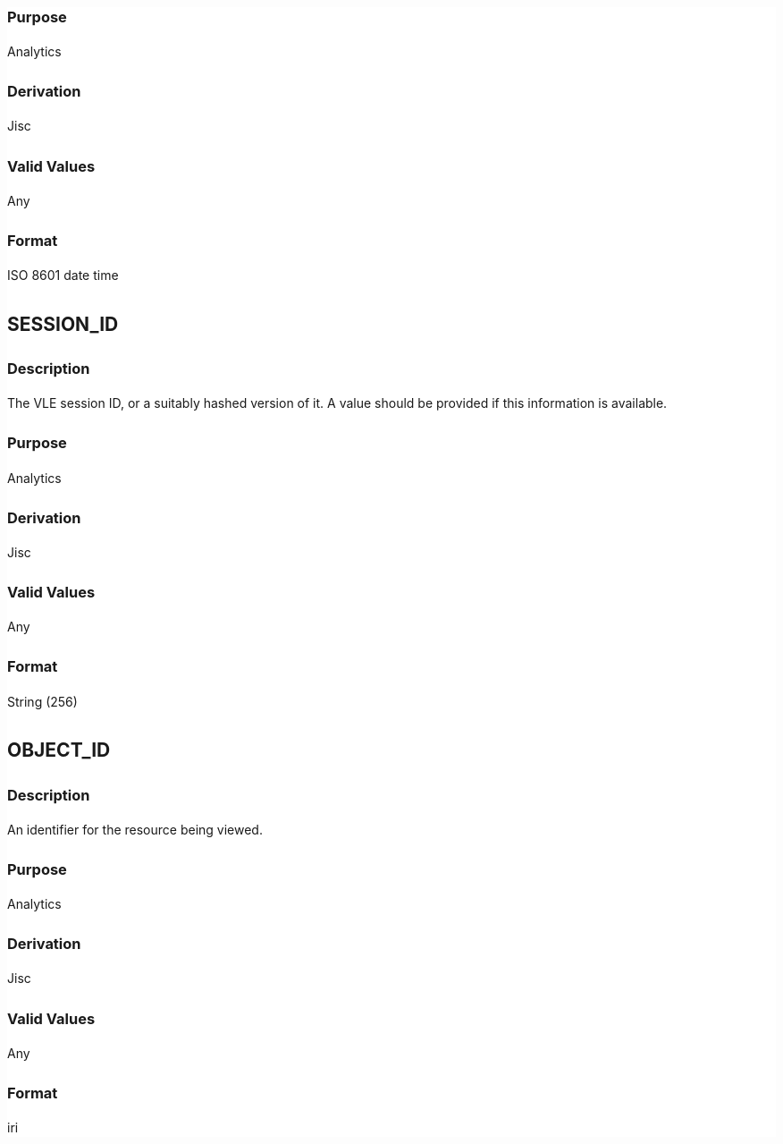 ### Purpose
Analytics

### Derivation
Jisc

### Valid Values
Any

### Format
ISO 8601 date time


## SESSION_ID 
### Description
The VLE session ID, or a suitably hashed version of it. A value should be provided if this information is available.

### Purpose

Analytics

### Derivation
Jisc

### Valid Values
Any

### Format
String (256)


## OBJECT_ID 
### Description
An identifier for the resource being viewed.

### Purpose
Analytics

### Derivation
Jisc

### Valid Values
Any

### Format
iri
